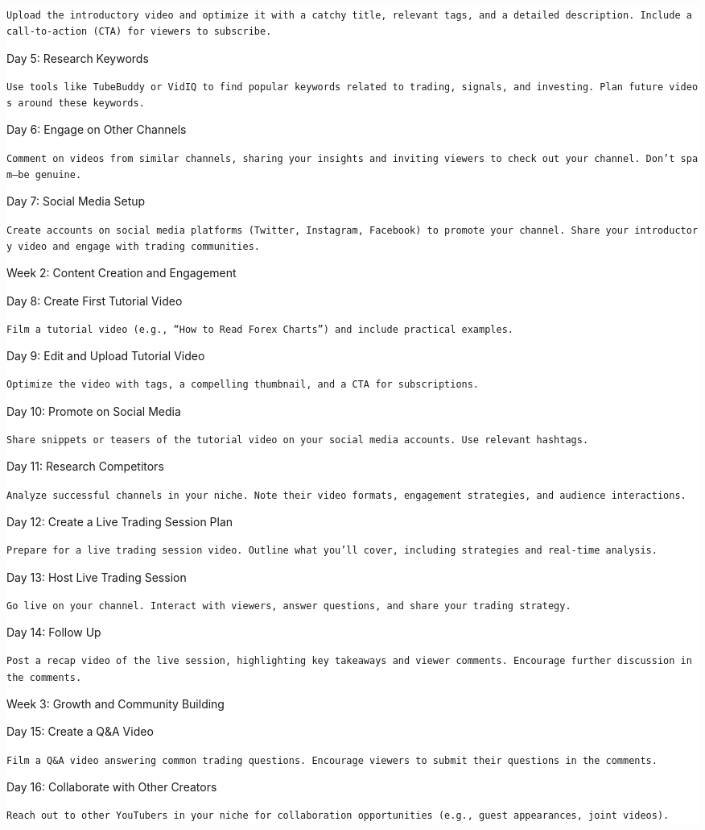     Upload the introductory video and optimize it with a catchy title, relevant tags, and a detailed description. Include a call-to-action (CTA) for viewers to subscribe.

Day 5: Research Keywords

    Use tools like TubeBuddy or VidIQ to find popular keywords related to trading, signals, and investing. Plan future videos around these keywords.

Day 6: Engage on Other Channels

    Comment on videos from similar channels, sharing your insights and inviting viewers to check out your channel. Don’t spam—be genuine.

Day 7: Social Media Setup

    Create accounts on social media platforms (Twitter, Instagram, Facebook) to promote your channel. Share your introductory video and engage with trading communities.

Week 2: Content Creation and Engagement

Day 8: Create First Tutorial Video

    Film a tutorial video (e.g., “How to Read Forex Charts”) and include practical examples.

Day 9: Edit and Upload Tutorial Video

    Optimize the video with tags, a compelling thumbnail, and a CTA for subscriptions.

Day 10: Promote on Social Media

    Share snippets or teasers of the tutorial video on your social media accounts. Use relevant hashtags.

Day 11: Research Competitors

    Analyze successful channels in your niche. Note their video formats, engagement strategies, and audience interactions.

Day 12: Create a Live Trading Session Plan

    Prepare for a live trading session video. Outline what you’ll cover, including strategies and real-time analysis.

Day 13: Host Live Trading Session

    Go live on your channel. Interact with viewers, answer questions, and share your trading strategy.

Day 14: Follow Up

    Post a recap video of the live session, highlighting key takeaways and viewer comments. Encourage further discussion in the comments.

Week 3: Growth and Community Building

Day 15: Create a Q&A Video

    Film a Q&A video answering common trading questions. Encourage viewers to submit their questions in the comments.

Day 16: Collaborate with Other Creators

    Reach out to other YouTubers in your niche for collaboration opportunities (e.g., guest appearances, joint videos).
